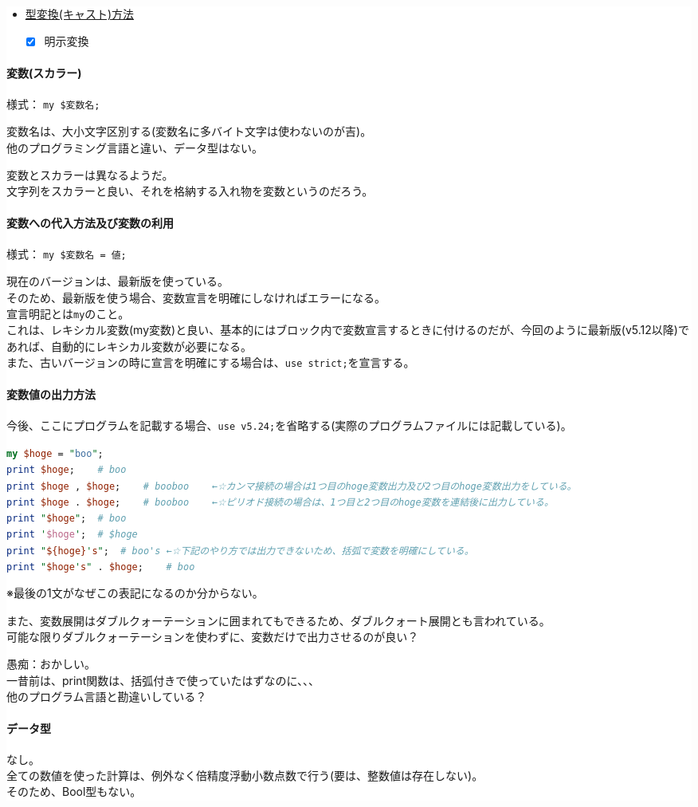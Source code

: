   * [型変換(キャスト)方法](#subVariable6)  
    * [x] 明示変換  


<a name="subVariable1"></a>
#### 変数(スカラー)
様式：
`my $変数名;`  

変数名は、大小文字区別する(変数名に多バイト文字は使わないのが吉)。  
他のプログラミング言語と違い、データ型はない。  

変数とスカラーは異なるようだ。  
文字列をスカラーと良い、それを格納する入れ物を変数というのだろう。  

<a name="subVariable2"></a>
#### 変数への代入方法及び変数の利用
様式：
`my $変数名 = 値;`  

現在のバージョンは、最新版を使っている。  
そのため、最新版を使う場合、変数宣言を明確にしなければエラーになる。  
宣言明記とは`my`のこと。  
これは、レキシカル変数(my変数)と良い、基本的にはブロック内で変数宣言するときに付けるのだが、今回のように最新版(v5.12以降)であれば、自動的にレキシカル変数が必要になる。  
また、古いバージョンの時に宣言を明確にする場合は、`use strict;`を宣言する。  

<a name="subVariable3"></a>
#### 変数値の出力方法
今後、ここにプログラムを記載する場合、`use v5.24;`を省略する(実際のプログラムファイルには記載している)。  

```Perl
my $hoge = "boo";
print $hoge;	# boo
print $hoge , $hoge;	# booboo	←☆カンマ接続の場合は1つ目のhoge変数出力及び2つ目のhoge変数出力をしている。
print $hoge . $hoge;	# booboo	←☆ピリオド接続の場合は、1つ目と2つ目のhoge変数を連結後に出力している。
print "$hoge";	# boo
print '$hoge';	# $hoge
print "${hoge}'s";	# boo's	←☆下記のやり方では出力できないため、括弧で変数を明確にしている。
print "$hoge's" . $hoge;	# boo
```
※最後の1文がなぜこの表記になるのか分からない。  

また、変数展開はダブルクォーテーションに囲まれてもできるため、ダブルクォート展開とも言われている。  
可能な限りダブルクォーテーションを使わずに、変数だけで出力させるのが良い？  

愚痴：おかしい。  
一昔前は、print関数は、括弧付きで使っていたはずなのに、、、  
他のプログラム言語と勘違いしている？  

<a name="subVariable4"></a>
#### データ型
なし。  
全ての数値を使った計算は、例外なく倍精度浮動小数点数で行う(要は、整数値は存在しない)。  
そのため、Bool型もない。  
